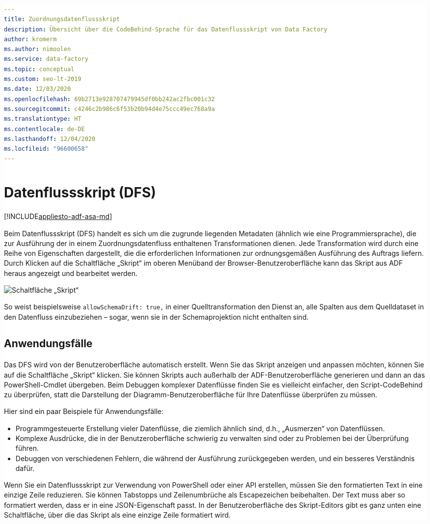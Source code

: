 ```yaml
---
title: Zuordnungsdatenflussskript
description: Übersicht über die CodeBehind-Sprache für das Datenflussskript von Data Factory
author: kromerm
ms.author: nimoolen
ms.service: data-factory
ms.topic: conceptual
ms.custom: seo-lt-2019
ms.date: 12/03/2020
ms.openlocfilehash: 69b2713e928707479945df0bb242ac2fbc001c32
ms.sourcegitcommit: c4246c2b986c6f53b20b94d4e75ccc49ec768a9a
ms.translationtype: HT
ms.contentlocale: de-DE
ms.lasthandoff: 12/04/2020
ms.locfileid: "96600658"
---
```

# <a name="data-flow-script-dfs"></a>Datenflussskript (DFS)

[!INCLUDE[appliesto-adf-asa-md](includes/appliesto-adf-asa-md.md)]

Beim Datenflussskript (DFS) handelt es sich um die zugrunde liegenden Metadaten (ähnlich wie eine Programmiersprache), die zur Ausführung der in einem Zuordnungsdatenfluss enthaltenen Transformationen dienen. Jede Transformation wird durch eine Reihe von Eigenschaften dargestellt, die die erforderlichen Informationen zur ordnungsgemäßen Ausführung des Auftrags liefern. Durch Klicken auf die Schaltfläche „Skript“ im oberen Menüband der Browser-Benutzeroberfläche kann das Skript aus ADF heraus angezeigt und bearbeitet werden.

![Schaltfläche „Skript“](media/data-flow/scriptbutton.png "Schaltfläche „Skript“")

So weist beispielsweise `allowSchemaDrift: true,` in einer Quelltransformation den Dienst an, alle Spalten aus dem Quelldataset in den Datenfluss einzubeziehen – sogar, wenn sie in der Schemaprojektion nicht enthalten sind.

## <a name="use-cases"></a>Anwendungsfälle
Das DFS wird von der Benutzeroberfläche automatisch erstellt. Wenn Sie das Skript anzeigen und anpassen möchten, können Sie auf die Schaltfläche „Skript“ klicken. Sie können Skripts auch außerhalb der ADF-Benutzeroberfläche generieren und dann an das PowerShell-Cmdlet übergeben. Beim Debuggen komplexer Datenflüsse finden Sie es vielleicht einfacher, den Script-CodeBehind zu überprüfen, statt die Darstellung der Diagramm-Benutzeroberfläche für Ihre Datenflüsse überprüfen zu müssen.

Hier sind ein paar Beispiele für Anwendungsfälle:
- Programmgesteuerte Erstellung vieler Datenflüsse, die ziemlich ähnlich sind, d.h., „Ausmerzen“ von Datenflüssen.
- Komplexe Ausdrücke, die in der Benutzeroberfläche schwierig zu verwalten sind oder zu Problemen bei der Überprüfung führen.
- Debuggen von verschiedenen Fehlern, die während der Ausführung zurückgegeben werden, und ein besseres Verständnis dafür.

Wenn Sie ein Datenflussskript zur Verwendung von PowerShell oder einer API erstellen, müssen Sie den formatierten Text in eine einzige Zeile reduzieren. Sie können Tabstopps und Zeilenumbrüche als Escapezeichen beibehalten. Der Text muss aber so formatiert werden, dass er in eine JSON-Eigenschaft passt. In der Benutzeroberfläche des Skript-Editors gibt es ganz unten eine Schaltfläche, über die das Skript als eine einzige Zeile formatiert wird.
